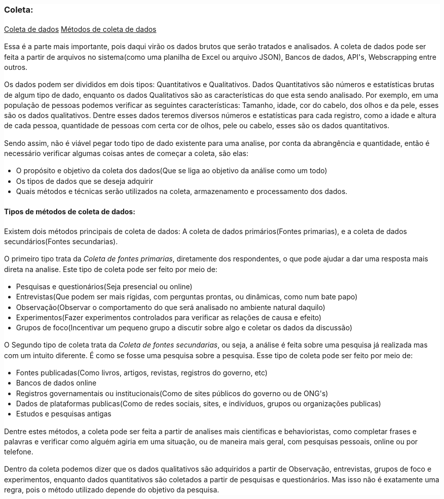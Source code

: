 ### Coleta:

[Coleta de dados](https://www.simplilearn.com/what-is-data-collection-article#what_is_data_collection)
[Métodos de coleta de dados](https://www.questionpro.com/blog/data-collection-methods/#What_are_Data_Collection_Methods)

Essa é a parte mais importante, pois daqui virão os dados brutos que serão tratados e analisados. A coleta de dados pode ser feita a partir de arquivos no sistema(como uma planilha de Excel ou arquivo JSON), Bancos de dados, API's, Webscrapping entre outros. 

Os dados podem ser divididos em dois tipos: Quantitativos e Qualitativos. Dados Quantitativos são números e estatísticas brutas de algum tipo de dado, enquanto os dados Qualitativos são as características do que esta sendo analisado. 
Por exemplo, em uma população de pessoas podemos verificar as seguintes características: Tamanho, idade, cor do cabelo, dos olhos e da pele, esses são os dados qualitativos. 
Dentre esses dados teremos diversos números e estatísticas para cada registro, como a idade e altura de cada pessoa, quantidade de pessoas com certa cor de olhos, pele ou cabelo, esses são os dados quantitativos.

Sendo assim, não é viável pegar todo tipo de dado existente para uma analise, por conta da abrangência e quantidade, então é necessário verificar algumas coisas antes de começar a coleta, são elas: 
* O propósito e objetivo da coleta dos dados(Que se liga ao objetivo da análise como um todo)
* Os tipos de dados que se deseja adquirir
* Quais métodos e técnicas serão utilizados na coleta, armazenamento e processamento dos dados.

#### Tipos de métodos de coleta de dados:

Existem dois métodos principais de coleta de dados: A coleta de dados primários(Fontes primarias), e a coleta de dados secundários(Fontes secundarias). 

O primeiro tipo trata da *Coleta de fontes primarias*, diretamente dos respondentes, o que pode ajudar a dar uma resposta mais direta na analise. Este tipo de coleta pode ser feito por meio de:
* Pesquisas e questionários(Seja presencial ou online)
* Entrevistas(Que podem ser mais rígidas, com perguntas prontas, ou dinâmicas, como num bate papo)
* Observação(Observar o comportamento do que será analisado no ambiente natural daquilo)
* Experimentos(Fazer experimentos controlados para verificar as relações de causa e efeito)
* Grupos de foco(Incentivar um pequeno grupo a discutir sobre algo e coletar os dados da discussão)

O Segundo tipo de coleta trata da *Coleta de fontes secundarias*, ou seja, a análise é feita sobre uma pesquisa já realizada mas com um intuito diferente. É como se fosse uma pesquisa sobre a pesquisa. Esse tipo de coleta pode ser feito por meio de:
* Fontes publicadas(Como livros, artigos, revistas, registros do governo, etc)
* Bancos de dados online
* Registros governamentais ou institucionais(Como de sites públicos do governo ou de ONG's)
* Dados de plataformas publicas(Como de redes sociais, sites, e indivíduos, grupos ou organizações publicas)
* Estudos e pesquisas antigas

Dentre estes métodos, a coleta pode ser feita a partir de analises mais cientificas e behavioristas, como completar frases e palavras e verificar como alguém agiria em uma situação, ou de maneira mais geral, com pesquisas pessoais, online ou por telefone.

Dentro da coleta podemos dizer que os dados qualitativos são adquiridos a partir de Observação, entrevistas, grupos de foco e experimentos, enquanto dados quantitativos são coletados a partir de pesquisas e questionários. Mas isso não é exatamente uma regra, pois o método utilizado depende do objetivo da pesquisa.
